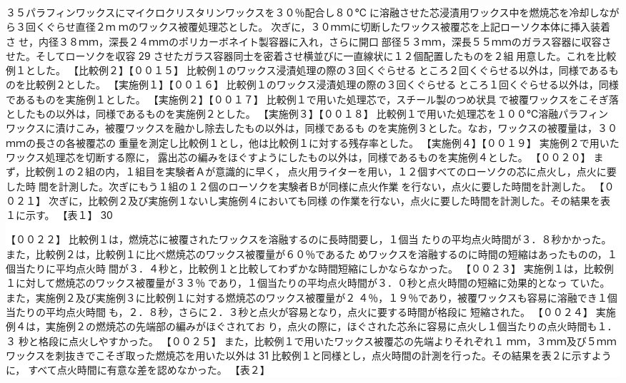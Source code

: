 ３５パラフィンワックスにマイクロクリスタリンワックスを３０％配合し８０℃
に溶融させた芯浸漬用ワックス中を燃焼芯を冷却しながら３回くぐらせ直径２ｍ
ｍのワックス被覆処理芯とした。 
次ぎに，３０ｍｍに切断したワックス被覆芯を上記ローソク本体に挿入装着さ
せ，内径３８ｍｍ，深長２４ｍｍのポリカーボネイト製容器に入れ，さらに開口
部径５３ｍｍ，深長５５ｍｍのガラス容器に収容させた。そしてローソクを収容
 29 
させたガラス容器同士を密着させ横並びに一直線状に１２個配置したものを２組
用意した。これを比較例１とした。 
【比較例２】【００１５】 比較例１のワックス浸漬処理の際の３回くぐらせる
ところ２回くぐらせる以外は，同様であるものを比較例２とした。 
【実施例１】【００１６】 比較例１のワックス浸漬処理の際の３回くぐらせる
ところ１回くぐらせる以外は，同様であるものを実施例１とした。 
【実施例２】【００１７】 比較例１で用いた処理芯で，スチール製のつめ状具
で被覆ワックスをこそぎ落としたもの以外は，同様であるものを実施例２とした。 
【実施例３】【００１８】 比較例１で用いた処理芯を１００℃溶融パラフィン
ワックスに漬けこみ，被覆ワックスを融かし除去したもの以外は，同様であるも
のを実施例３とした。なお，ワックスの被覆量は，３０ｍｍの長さの各被覆芯の
重量を測定し比較例１とし，他は比較例１に対する残存率とした。 
【実施例４】【００１９】 実施例２で用いたワックス処理芯を切断する際に，
露出芯の編みをほぐすようにしたもの以外は，同様であるものを実施例４とした。 
【００２０】 まず，比較例１の２組の内，１組目を実験者Ａが意識的に早く，
点火用ライターを用い，１２個すべてのローソクの芯に点火し，点火に要した時
間を計測した。次ぎにもう１組の１２個のローソクを実験者Ｂが同様に点火作業
を行ない，点火に要した時間を計測した。 
【００２１】 次ぎに，比較例２及び実施例１ないし実施例４においても同様
の作業を行ない，点火に要した時間を計測した。その結果を表１に示す。 
【表１】 
 30 
 
【００２２】 
比較例１は，燃焼芯に被覆されたワックスを溶融するのに長時間要し，１個当
たりの平均点火時間が３．８秒かかった。 
また，比較例２は，比較例１に比べ燃焼芯のワックス被覆量が６０％であるた
めワックスを溶融するのに時間の短縮はあったものの，１個当たりに平均点火時
間が３．４秒と，比較例１と比較してわずかな時間短縮にしかならなかった。 
【００２３】 実施例１は，比較例１に対して燃焼芯のワックス被覆量が３３％
であり，１個当たりの平均点火時間が３．０秒と点火時間の短縮に効果的となっ
ていた。 
また，実施例２及び実施例３に比較例１に対する燃焼芯のワックス被覆量が２
４％，１９％であり，被覆ワックスも容易に溶融でき１個当たりの平均点火時間
も，２．８秒，さらに２．３秒と点火が容易となり，点火に要する時間が格段に
短縮された。 
【００２４】 実施例４は，実施例２の燃焼芯の先端部の編みがほぐされてお
り，点火の際に，ほぐされた芯糸に容易に点火し１個当たりの点火時間も１．３
秒と格段に点火しやすかった。 
【００２５】 また，比較例１で用いたワックス被覆芯の先端よりそれぞれ１
ｍｍ，３ｍｍ及び５ｍｍワックスを刺抜きでこそぎ取った燃焼芯を用いた以外は
 31 
比較例１と同様とし，点火時間の計測を行った。その結果を表２に示すように，
すべて点火時間に有意な差を認めなかった。 
【表２】 
 